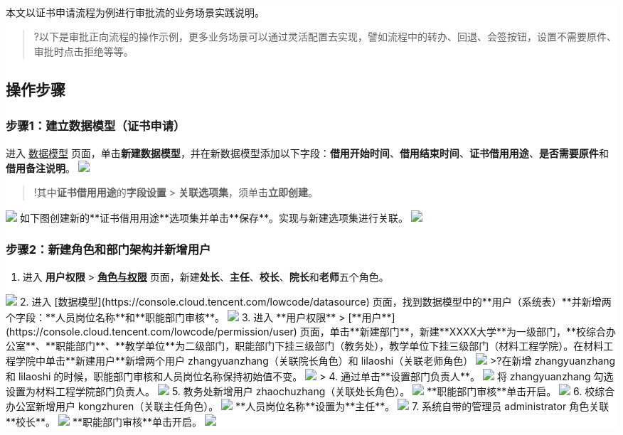 ﻿

本文以证书申请流程为例进行审批流的业务场景实践说明。
>?以下是审批正向流程的操作示例，更多业务场景可以通过灵活配置去实现，譬如流程中的转办、回退、会签按钮，设置不需要原件、审批时点击拒绝等等。

## 操作步骤
[](id:step1)
### 步骤1：建立数据模型（证书申请）
进入 [数据模型](https://console.cloud.tencent.com/lowcode/datasource) 页面，单击**新建数据模型**，并在新数据模型添加以下字段：**借用开始时间**、**借用结束时间**、**证书借用用途**、**是否需要原件**和**借用备注说明**。
 <img src = "https://qcloudimg.tencent-cloud.cn/raw/d155c6ab17034d3f2c3045135df1dc0c.png" style = "width:80%"> 

> !其中**证书借用用途**的**字段设置** > **关联选项集**，须单击**立即创建**。
 <img src = "https://qcloudimg.tencent-cloud.cn/raw/e868abd374114f4faeec4a0fcd998247.png" style = "width:80%"> 
 如下图创建新的**证书借用用途**选项集并单击**保存**。实现与新建选项集进行关联。
<img src = "https://qcloudimg.tencent-cloud.cn/raw/478b993320e62377032c60a5e7aefec7.png" style = "width:80%"> 


 [](id:step2)
 ### 步骤2：新建角色和部门架构并新增用户
1. 进入 **用户权限** > [**角色与权限**](https://console.cloud.tencent.com/lowcode/permission/role) 页面，新建**处长**、**主任**、**校长**、**院长**和**老师**五个角色。
 <img src = "https://qcloudimg.tencent-cloud.cn/raw/d0d161ec66820cd9bc2f088de791f198.png" style = "width:80%">  
2. 进入 [数据模型](https://console.cloud.tencent.com/lowcode/datasource) 页面，找到数据模型中的**用户（系统表）**并新增两个字段：**人员岗位名称**和**职能部门审核**。
 <img src = "https://qcloudimg.tencent-cloud.cn/raw/0024dbdc5ee271dddae56adc1f5fd383.png" style = "width:80%">  
3. 进入 **用户权限** > [**用户**](https://console.cloud.tencent.com/lowcode/permission/user) 页面，单击**新建部门**，新建**XXXX大学**为一级部门，**校综合办公室**、**职能部门**、**教学单位**为二级部门，职能部门下挂三级部门（教务处），教学单位下挂三级部门（材料工程学院）。在材料工程学院中单击**新建用户**新增两个用户 zhangyuanzhang（关联院长角色）和 lilaoshi（关联老师角色）
 <img src = "https://qcloudimg.tencent-cloud.cn/raw/61844e504b9b16913660f85aa41599ee.png" style = "width:80%"> 
>?在新增 zhangyuanzhang 和 lilaoshi 的时候，职能部门审核和人员岗位名称保持初始值不变。
 <img src = "https://qcloudimg.tencent-cloud.cn/raw/3199a2c32537f2fbc0ec8a484f735bd3.png" style = "width:50%"> 
 >
4. 通过单击**设置部门负责人**。
 <img src = "https://qcloudimg.tencent-cloud.cn/raw/810c40479a48401b1df3bb517a3d359b.png" style = "width:80%">  
 将 zhangyuanzhang 勾选设置为材料工程学院部门负责人。
 <img src = "https://qcloudimg.tencent-cloud.cn/raw/5bc6168b644425c763f0b34464efb7f3.png" style = "width:50%"> 
5. 教务处新增用户 zhaochuzhang（关联处长角色）。
 <img src = "https://qcloudimg.tencent-cloud.cn/raw/1b89993a9da90d2a48dbe629f65d0041.png" style = "width:80%"> 
**职能部门审核**单击开启。
 <img src = "https://qcloudimg.tencent-cloud.cn/raw/8a9e18ba8924f9574f489c9cb4f33934.png" style = "width:50%"> 
6. 校综合办公室新增用户 kongzhuren（关联主任角色）。
 <img src = "https://qcloudimg.tencent-cloud.cn/raw/cbc8dba749d2b32457088ae9cffcbde0.png" style = "width:80%"> 
 **人员岗位名称**设置为**主任**。
 <img src = "https://qcloudimg.tencent-cloud.cn/raw/393240356bbd6d1e88b5bf3456695db0.png" style = "width:50%"> 
7. 系统自带的管理员 administrator 角色关联**校长**。
 <img src = "https://qcloudimg.tencent-cloud.cn/raw/37a2894fff2cb499f585498aabb85a54.png" style = "width:80%"> 
 **职能部门审核**单击开启。
 <img src = "https://qcloudimg.tencent-cloud.cn/raw/bc4779592efcdd98c7b203afcd96bc52.png" style = "width:50%">  
 